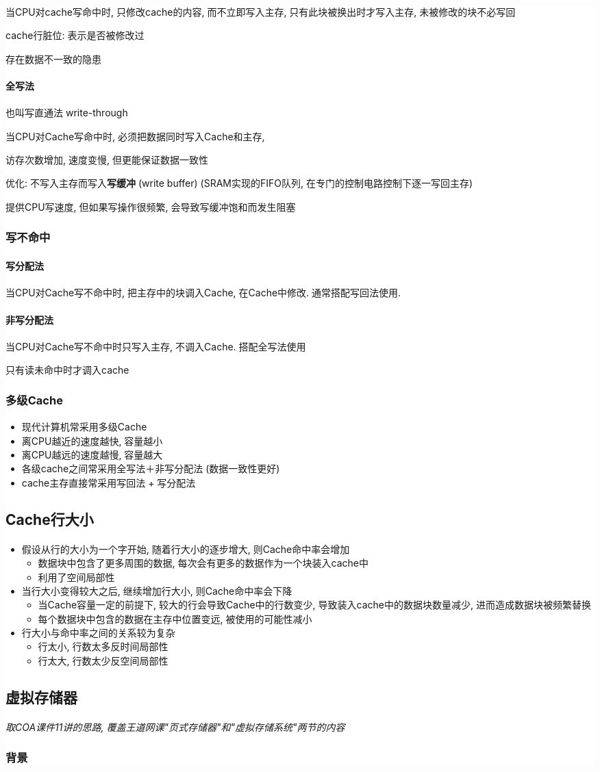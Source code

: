当CPU对cache写命中时, 只修改cache的内容, 而不立即写入主存, 只有此块被换出时才写入主存, 未被修改的块不必写回

cache行脏位: 表示是否被修改过

存在数据不一致的隐患

#### 全写法

也叫写直通法 write-through 

当CPU对Cache写命中时, 必须把数据同时写入Cache和主存,

访存次数增加, 速度变慢, 但更能保证数据一致性

优化: 不写入主存而写入**写缓冲** (write buffer) (SRAM实现的FIFO队列, 在专门的控制电路控制下逐一写回主存)

提供CPU写速度, 但如果写操作很频繁, 会导致写缓冲饱和而发生阻塞

### 写不命中

#### 写分配法

当CPU对Cache写不命中时, 把主存中的块调入Cache, 在Cache中修改. 通常搭配写回法使用.

#### 非写分配法

当CPU对Cache写不命中时只写入主存, 不调入Cache. 搭配全写法使用

只有读未命中时才调入cache

### 多级Cache

- 现代计算机常采用多级Cache
- 离CPU越近的速度越快, 容量越小
- 离CPU越远的速度越慢, 容量越大
- 各级cache之间常采用全写法＋非写分配法 (数据一致性更好)
- cache主存直接常采用写回法 + 写分配法

## Cache行大小

- 假设从行的大小为一个字开始, 随着行大小的逐步增大, 则Cache命中率会增加
  - 数据块中包含了更多周围的数据, 每次会有更多的数据作为一个块装入cache中
  - 利用了空间局部性
- 当行大小变得较大之后, 继续增加行大小, 则Cache命中率会下降
  - 当Cache容量一定的前提下, 较大的行会导致Cache中的行数变少, 导致装入cache中的数据块数量减少, 进而造成数据块被频繁替换
  - 每个数据块中包含的数据在主存中位置变远, 被使用的可能性减小
- 行大小与命中率之间的关系较为复杂
  - 行太小, 行数太多反时间局部性
  - 行太大, 行数太少反空间局部性

## 虚拟存储器

*取COA课件11讲的思路, 覆盖王道网课"页式存储器"和"虚拟存储系统"两节的内容*

### 背景
